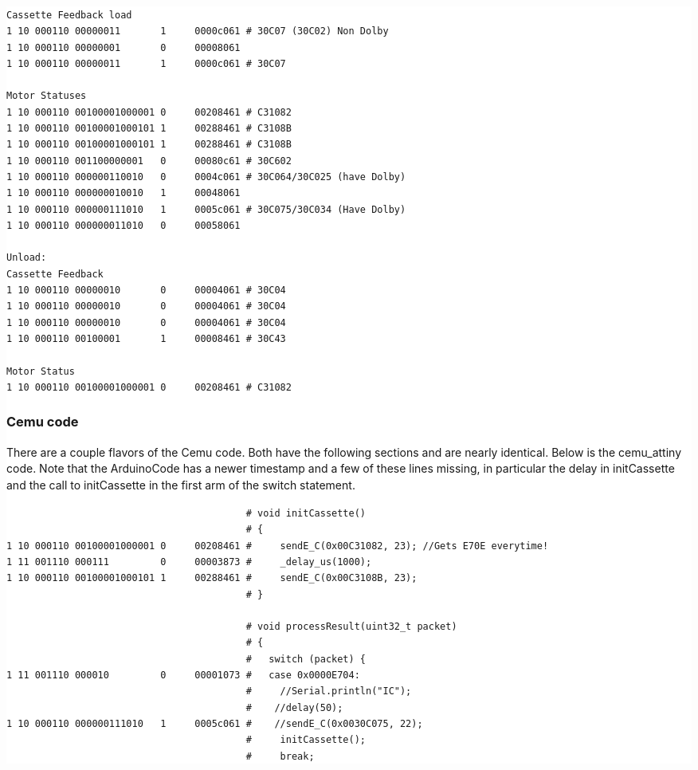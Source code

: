 	Cassette Feedback load
	1 10 000110 00000011       1     0000c061 # 30C07 (30C02) Non Dolby
	1 10 000110 00000001       0     00008061
	1 10 000110 00000011       1     0000c061 # 30C07

	Motor Statuses
	1 10 000110 00100001000001 0     00208461 # C31082
	1 10 000110 00100001000101 1     00288461 # C3108B
	1 10 000110 00100001000101 1     00288461 # C3108B
	1 10 000110 001100000001   0     00080c61 # 30C602
	1 10 000110 000000110010   0     0004c061 # 30C064/30C025 (have Dolby)
	1 10 000110 000000010010   1     00048061
	1 10 000110 000000111010   1     0005c061 # 30C075/30C034 (Have Dolby)
	1 10 000110 000000011010   0     00058061

	Unload:
	Cassette Feedback
	1 10 000110 00000010       0     00004061 # 30C04
	1 10 000110 00000010       0     00004061 # 30C04
	1 10 000110 00000010       0     00004061 # 30C04
	1 10 000110 00100001       1     00008461 # 30C43

	Motor Status
	1 10 000110 00100001000001 0     00208461 # C31082

### Cemu code

There are a couple flavors of the Cemu code.  Both have the following sections
and are nearly identical.  Below is the cemu_attiny code.  Note that the
ArduinoCode has a newer timestamp and a few of these lines missing, in
particular the delay in initCassette and the call to initCassette in the first
arm of the switch statement.

	                                          # void initCassette()
	                                          # {
	1 10 000110 00100001000001 0     00208461 #     sendE_C(0x00C31082, 23); //Gets E70E everytime!
	1 11 001110 000111         0     00003873 #     _delay_us(1000);
	1 10 000110 00100001000101 1     00288461 #     sendE_C(0x00C3108B, 23);
	                                          # }

	                                          # void processResult(uint32_t packet)
	                                          # {
	                                          #   switch (packet) {
	1 11 001110 000010         0     00001073 #   case 0x0000E704:
	                                          #     //Serial.println("IC");
	                                          #    //delay(50);
	1 10 000110 000000111010   1     0005c061 #    //sendE_C(0x0030C075, 22);
	                                          #     initCassette();
	                                          #     break;
